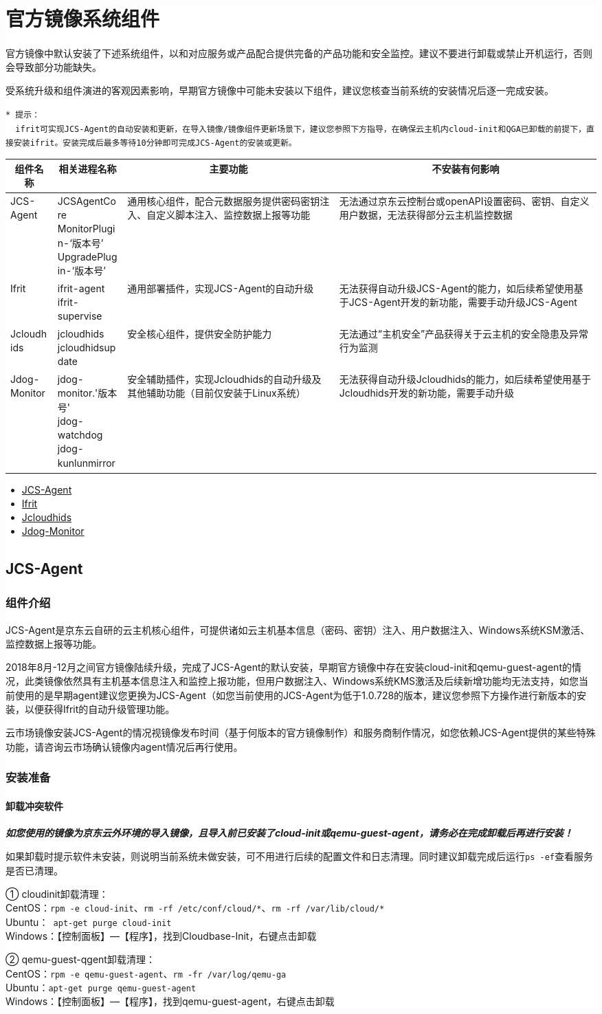 # 官方镜像系统组件
官方镜像中默认安装了下述系统组件，以和对应服务或产品配合提供完备的产品功能和安全监控。建议不要进行卸载或禁止开机运行，否则会导致部分功能缺失。

受系统升级和组件演进的客观因素影响，早期官方镜像中可能未安装以下组件，建议您核查当前系统的安装情况后逐一完成安装。

    * 提示：
      ifrit可实现JCS-Agent的自动安装和更新，在导入镜像/镜像组件更新场景下，建议您参照下方指导，在确保云主机内cloud-init和QGA已卸载的前提下，直接安装ifrit。安装完成后最多等待10分钟即可完成JCS-Agent的安装或更新。
    

| 组件名称    | 相关进程名称    | 主要功能     | 不安装有何影响    |
| --- | --- | --- | --- |
|   JCS-Agent  | JCSAgentCore <br> MonitorPlugin-‘版本号’  <br>  UpgradePlugin-‘版本号’  | 通用核心组件，配合元数据服务提供密码密钥注入、自定义脚本注入、监控数据上报等功能    |  无法通过京东云控制台或openAPI设置密码、密钥、自定义用户数据，无法获得部分云主机监控数据   |
| Ifrit    |  ifrit-agent <br> ifrit-supervise   |   通用部署插件，实现JCS-Agent的自动升级	  |  无法获得自动升级JCS-Agent的能力，如后续希望使用基于JCS-Agent开发的新功能，需要手动升级JCS-Agent   |
|  Jcloudhids   |jcloudhids <br> jcloudhidsupdate    | 安全核心组件，提供安全防护能力    | 无法通过“主机安全”产品获得关于云主机的安全隐患及异常行为监测   |
| Jdog-Monitor |	jdog-monitor.'版本号'<br>jdog-watchdog<br>jdog-kunlunmirror| 安全辅助插件，实现Jcloudhids的自动升级及其他辅助功能（目前仅安装于Linux系统）|无法获得自动升级Jcloudhids的能力，如后续希望使用基于Jcloudhids开发的新功能，需要手动升级|

* [JCS-Agent](default-agent-in-public-image#user-content-1)
* [Ifrit](default-agent-in-public-image#user-content-2)
* [Jcloudhids](default-agent-in-public-image#user-content-3)
* [Jdog-Monitor](default-agent-in-public-image#user-content-4)


<div id="user-content-1"></div>

## JCS-Agent
### 组件介绍
JCS-Agent是京东云自研的云主机核心组件，可提供诸如云主机基本信息（密码、密钥）注入、用户数据注入、Windows系统KSM激活、监控数据上报等功能。

2018年8月-12月之间官方镜像陆续升级，完成了JCS-Agent的默认安装，早期官方镜像中存在安装cloud-init和qemu-guest-agent的情况，此类镜像依然具有主机基本信息注入和监控上报功能，但用户数据注入、Windows系统KMS激活及后续新增功能均无法支持，如您当前使用的是早期agent建议您更换为JCS-Agent（如您当前使用的JCS-Agent为低于1.0.728的版本，建议您参照下方操作进行新版本的安装，以便获得Ifrit的自动升级管理功能。

云市场镜像安装JCS-Agent的情况视镜像发布时间（基于何版本的官方镜像制作）和服务商制作情况，如您依赖JCS-Agent提供的某些特殊功能，请咨询云市场确认镜像内agent情况后再行使用。

### 安装准备
#### 卸载冲突软件
***如您使用的镜像为京东云外环境的导入镜像，且导入前已安装了cloud-init或qemu-guest-agent，请务必在完成卸载后再进行安装！***

如果卸载时提示软件未安装，则说明当前系统未做安装，可不用进行后续的配置文件和日志清理。同时建议卸载完成后运行`ps -ef`查看服务是否已清理。

① cloudinit卸载清理：<br>
CentOS：`rpm -e cloud-init`、`rm -rf /etc/conf/cloud/*`、`rm -rf /var/lib/cloud/*`<br>
Ubuntu：` apt-get purge cloud-init`  <br>
Windows：【控制面板】—【程序】，找到Cloudbase-Init，右键点击卸载

② qemu-guest-qgent卸载清理：<br>
CentOS：`rpm -e qemu-guest-agent`、`rm -fr /var/log/qemu-ga` <br>
Ubuntu：`apt-get purge qemu-guest-agent` <br>
Windows：【控制面板】—【程序】，找到qemu-guest-agent，右键点击卸载
